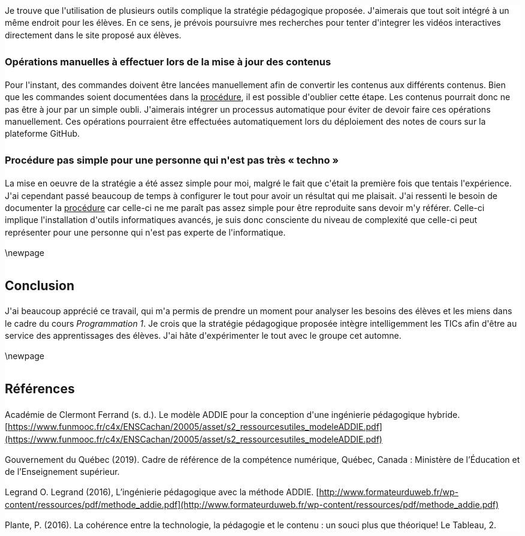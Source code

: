 Je trouve que l'utilisation de plusieurs outils complique la stratégie pédagogique proposée. J'aimerais que tout soit intégré à un même endroit pour les élèves. En ce sens, je prévois poursuivre mes recherches pour tenter d'integrer les vidéos interactives directement dans le site proposé aux élèves. 

### Opérations manuelles à effectuer lors de la mise à jour des contenus

Pour l'instant, des commandes doivent être lancées manuellement afin de convertir les contenus aux différents contenus. Bien que les commandes soient documentées dans la [procédure](https://programmation1-a22.github.io/procedure/), il est possible d'oublier cette étape. Les contenus pourrait donc ne pas être à jour par un simple oubli. J'aimerais intégrer un processus automatique pour éviter de devoir faire ces opérations manuellement. Ces opérations pourraient être effectuées automatiquement lors du déploiement des notes de cours sur la plateforme GitHub.

### Procédure pas simple pour une personne qui n'est pas très « techno »

La mise en oeuvre de la stratégie a été assez simple pour moi, malgré le fait que c'était la première fois que tentais l'expérience. J'ai cependant passé beaucoup de temps à configurer le tout pour avoir un résultat qui me plaisait. J'ai ressenti le besoin de documenter la [procédure](https://programmation1-a22.github.io/procedure/) car celle-ci ne me paraît pas assez simple pour être reproduite sans devoir m'y référer. 
Celle-ci implique l'installation d'outils informatiques avancés, je suis donc consciente du niveau de complexité que celle-ci peut représenter pour une personne qui n'est pas experte de l'informatique. 

\newpage

## Conclusion 

J'ai beaucoup apprécié ce travail, qui m'a permis de prendre un moment pour analyser les besoins des élèves et les miens dans le cadre du cours *Programmation 1*. Je crois que la stratégie pédagogique proposée intègre intelligemment les TICs afin d'être au service des apprentissages des élèves. J'ai hâte d'expérimenter le tout avec le groupe cet automne. 

\newpage

## Références

Académie de Clermont Ferrand (s. d.). Le modèle ADDIE pour la conception d'une ingénierie
pédagogique hybride. [https://www.funmooc.fr/c4x/ENSCachan/20005/asset/s2_ressourcesutiles_modeleADDIE.pdf](https://www.funmooc.fr/c4x/ENSCachan/20005/asset/s2_ressourcesutiles_modeleADDIE.pdf)

Gouvernement du Québec (2019). Cadre de référence de la compétence numérique, Québec, Canada : Ministère de l’Éducation et de l’Enseignement supérieur.

Legrand O. Legrand (2016), L’ingénierie pédagogique avec la méthode ADDIE. [http://www.formateurduweb.fr/wp-content/ressources/pdf/methode_addie.pdf](http://www.formateurduweb.fr/wp-content/ressources/pdf/methode_addie.pdf)

Plante, P. (2016). La cohérence entre la technologie, la pédagogie et le contenu : un souci plus que théorique! Le Tableau, 2.
